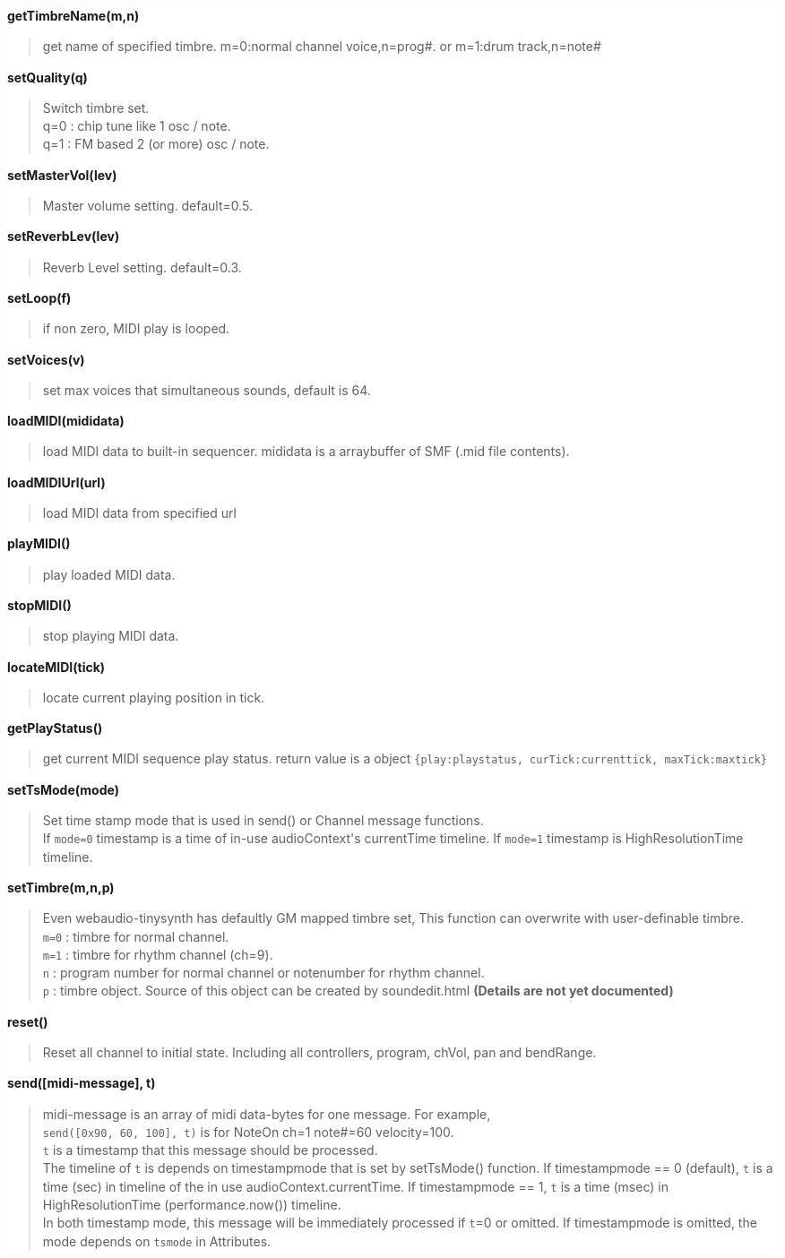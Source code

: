 **getTimbreName(m,n)**
> get name of specified timbre. m=0:normal channel voice,n=prog#. or m=1:drum track,n=note#

**setQuality(q)**
> Switch timbre set.  
> q=0 : chip tune like 1 osc / note.  
> q=1 : FM based 2 (or more) osc / note.

**setMasterVol(lev)**
> Master volume setting. default=0.5.

**setReverbLev(lev)**
> Reverb Level setting. default=0.3.

**setLoop(f)**
> if non zero, MIDI play is looped.

**setVoices(v)**
> set max voices that simultaneous sounds, default is 64.

**loadMIDI(mididata)**
> load MIDI data to built-in sequencer. mididata is a arraybuffer of SMF (.mid file contents).

**loadMIDIUrl(url)**
> load MIDI data from specified url

**playMIDI()**
> play loaded MIDI data.

**stopMIDI()**
> stop playing MIDI data.

**locateMIDI(tick)**
> locate current playing position in tick.

**getPlayStatus()**
> get current MIDI sequence play status.
> return value is a object `{play:playstatus, curTick:currenttick, maxTick:maxtick}`

**setTsMode(mode)**
> Set time stamp mode that is used in send() or Channel message functions.  
> If `mode=0` timestamp is a time of in-use audioContext's currentTime timeline.
> If `mode=1` timestamp is HighResolutionTime timeline.

**setTimbre(m,n,p)**
> Even webaudio-tinysynth has defaultly GM mapped timbre set, This function can overwrite with user-definable timbre.  
> `m=0` : timbre for normal channel.  
> `m=1` : timbre for rhythm channel (ch=9).  
> `n` : program number for normal channel or notenumber for rhythm channel.  
> `p` : timbre object. Source of this object can be created by soundedit.html **(Details are not yet documented)**

**reset()**
> Reset all channel to initial state. Including all controllers, program, chVol, pan and bendRange.

**send([midi-message], t)**
> midi-message is an array of midi data-bytes for one message. For example,  
> `send([0x90, 60, 100], t)` is for NoteOn ch=1 note#=60 velocity=100.  
> `t` is a timestamp that this message should be processed.  
> The timeline of `t` is depends on timestampmode that is set by setTsMode() function.
> If timestampmode == 0 (default), `t` is a time (sec) in timeline of the in use audioContext.currentTime.  If timestampmode == 1, `t` is a time (msec) in HighResolutionTime (performance.now()) timeline.  
> In both timestamp mode, this message will be immediately processed if `t`=0 or omitted.
> If timestampmode is omitted, the mode depends on `tsmode` in Attributes.
